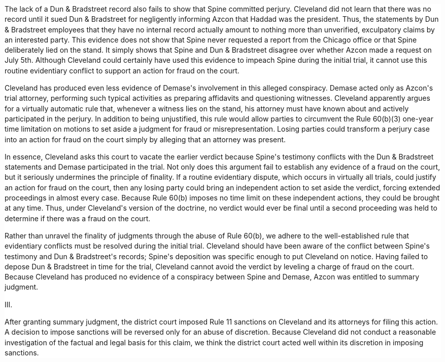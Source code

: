 The lack of a Dun & Bradstreet record also fails to show that Spine
committed perjury. Cleveland did not learn that there was no record
until it sued Dun & Bradstreet for negligently informing Azcon that
Haddad was the president. Thus, the statements by Dun & Bradstreet
employees that they have no internal record actually amount to nothing
more than unverified, exculpatory claims by an interested party. This
evidence does not show that Spine never requested a report from the
Chicago office or that Spine deliberately lied on the stand. It simply
shows that Spine and Dun & Bradstreet disagree over whether Azcon made a
request on July 5th. Although Cleveland could certainly have used this
evidence to impeach Spine during the initial trial, it cannot use this
routine evidentiary conflict to support an action for fraud on the
court.

Cleveland has produced even less evidence of Demase's involvement in
this alleged conspiracy. Demase acted only as Azcon's trial attorney,
performing such typical activities as preparing affidavits and
questioning witnesses. Cleveland apparently argues for a virtually
automatic rule that, whenever a witness lies on the stand, his attorney
must have known about and actively participated in the perjury. In
addition to being unjustified, this rule would allow parties to
circumvent the Rule 60(b)(3) one-year time limitation on motions to set
aside a judgment for fraud or misrepresentation. Losing parties could
transform a perjury case into an action for fraud on the court simply by
alleging that an attorney was present.

In essence, Cleveland asks this court to vacate the earlier verdict
because Spine's testimony conflicts with the Dun & Bradstreet statements
and Demase participated in the trial. Not only does this argument fail
to establish any evidence of a fraud on the court, but it seriously
undermines the principle of finality. If a routine evidentiary dispute,
which occurs in virtually all trials, could justify an action for fraud
on the court, then any losing party could bring an independent action to
set aside the verdict, forcing extended proceedings in almost every
case. Because Rule 60(b) imposes no time limit on these independent
actions, they could be brought at any time. Thus, under Cleveland's
version of the doctrine, no verdict would ever be final until a second
proceeding was held to determine if there was a fraud on the court.

Rather than unravel the finality of judgments through the abuse of Rule
60(b), we adhere to the well-established rule that evidentiary conflicts
must be resolved during the initial trial. Cleveland should have been
aware of the conflict between Spine's testimony and Dun & Bradstreet's
records; Spine's deposition was specific enough to put Cleveland on
notice. Having failed to depose Dun & Bradstreet in time for the trial,
Cleveland cannot avoid the verdict by leveling a charge of fraud on the
court. Because Cleveland has produced no evidence of a conspiracy
between Spine and Demase, Azcon was entitled to summary judgment.

III\.

After granting summary judgment, the district court imposed Rule 11
sanctions on Cleveland and its attorneys for filing this action. A
decision to impose sanctions will be reversed only for an abuse of
discretion. Because Cleveland did not conduct a reasonable investigation
of the factual and legal basis for this claim, we think the district
court acted well within its discretion in imposing sanctions.
